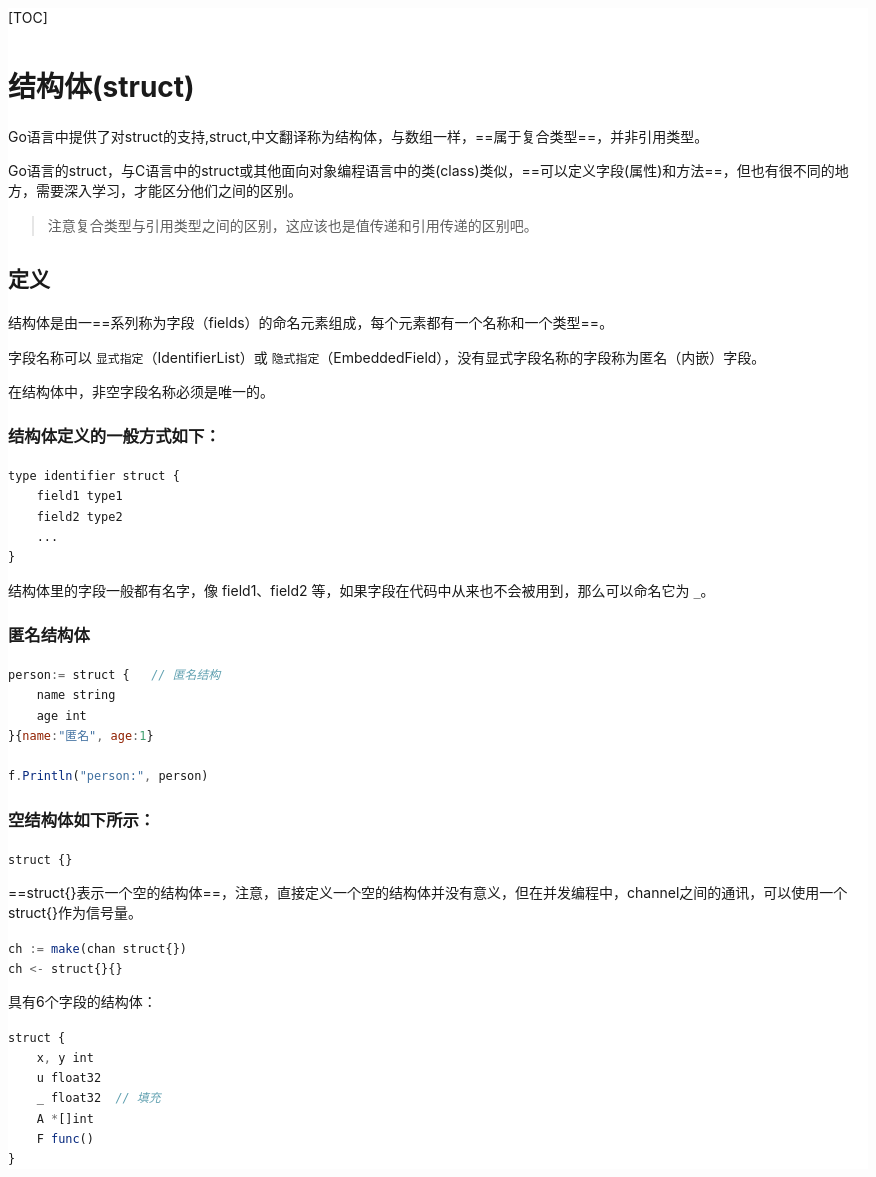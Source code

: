 [TOC]
# 结构体(struct)
Go语言中提供了对struct的支持,struct,中文翻译称为结构体，与数组一样，==属于复合类型==，并非引用类型。

Go语言的struct，与C语言中的struct或其他面向对象编程语言中的类(class)类似，==可以定义字段(属性)和方法==，但也有很不同的地方，需要深入学习，才能区分他们之间的区别。

> 注意复合类型与引用类型之间的区别，这应该也是值传递和引用传递的区别吧。

## 定义
结构体是由一==系列称为字段（fields）的命名元素组成，每个元素都有一个名称和一个类型==。

字段名称可以 `显式指定`（IdentifierList）或 `隐式指定`（EmbeddedField），没有显式字段名称的字段称为匿名（内嵌）字段。

在结构体中，非空字段名称必须是唯一的。

### 结构体定义的一般方式如下：


```
type identifier struct {
    field1 type1
    field2 type2
    ...
}
```

结构体里的字段一般都有名字，像 field1、field2 等，如果字段在代码中从来也不会被用到，那么可以命名它为 `_`。


### 匿名结构体
```js
person:= struct {   // 匿名结构
    name string
    age int
}{name:"匿名", age:1}

f.Println("person:", person)
```

### 空结构体如下所示：
```
struct {}
```

==struct{}表示一个空的结构体==，注意，直接定义一个空的结构体并没有意义，但在并发编程中，channel之间的通讯，可以使用一个struct{}作为信号量。

```js
ch := make(chan struct{})
ch <- struct{}{}
```



具有6个字段的结构体：

```js
struct {
    x, y int
    u float32
    _ float32  // 填充
    A *[]int
    F func()
}
```
